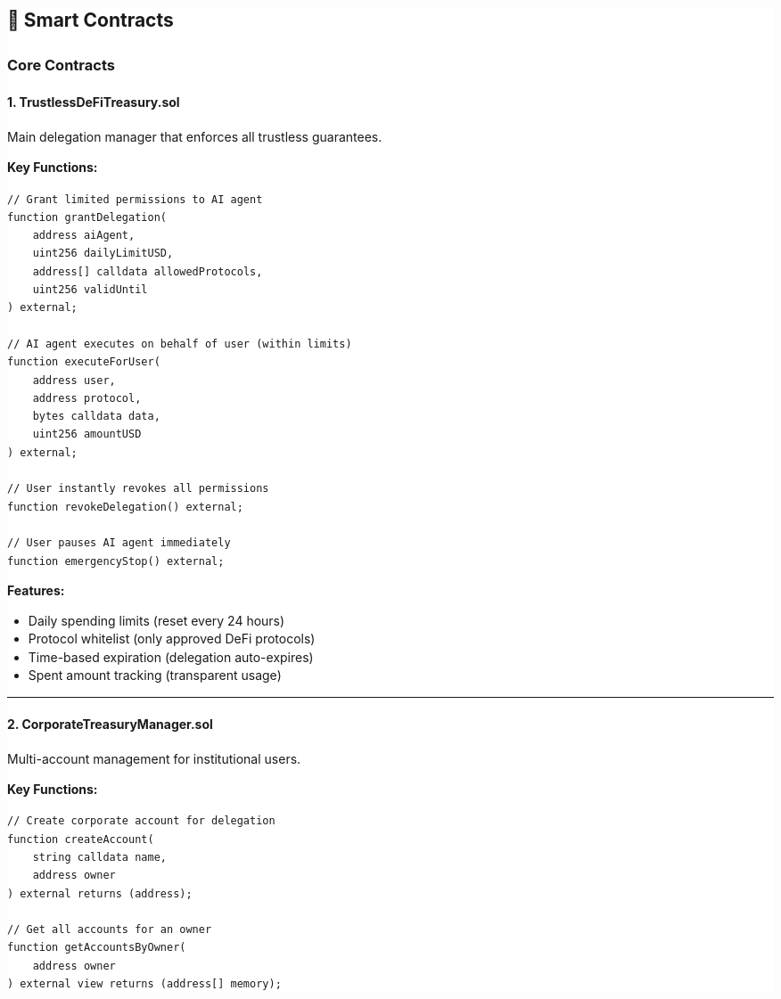 
## 📜 Smart Contracts

### Core Contracts

#### **1. TrustlessDeFiTreasury.sol**
Main delegation manager that enforces all trustless guarantees.

**Key Functions:**
```solidity
// Grant limited permissions to AI agent
function grantDelegation(
    address aiAgent,
    uint256 dailyLimitUSD,
    address[] calldata allowedProtocols,
    uint256 validUntil
) external;

// AI agent executes on behalf of user (within limits)
function executeForUser(
    address user,
    address protocol,
    bytes calldata data,
    uint256 amountUSD
) external;

// User instantly revokes all permissions
function revokeDelegation() external;

// User pauses AI agent immediately
function emergencyStop() external;
```

**Features:**
- Daily spending limits (reset every 24 hours)
- Protocol whitelist (only approved DeFi protocols)
- Time-based expiration (delegation auto-expires)
- Spent amount tracking (transparent usage)

---

#### **2. CorporateTreasuryManager.sol**
Multi-account management for institutional users.

**Key Functions:**
```solidity
// Create corporate account for delegation
function createAccount(
    string calldata name,
    address owner
) external returns (address);

// Get all accounts for an owner
function getAccountsByOwner(
    address owner
) external view returns (address[] memory);
```
